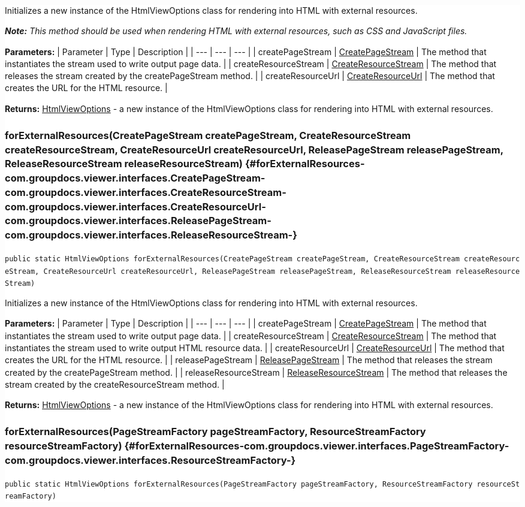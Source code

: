 
Initializes a new instance of the  HtmlViewOptions  class for rendering into HTML with external resources.

***Note:** This method should be used when rendering HTML with external resources, such as CSS and JavaScript files.*

**Parameters:**
| Parameter | Type | Description |
| --- | --- | --- |
| createPageStream | [CreatePageStream](../../com.groupdocs.viewer.interfaces/createpagestream) | The method that instantiates the stream used to write output page data. |
| createResourceStream | [CreateResourceStream](../../com.groupdocs.viewer.interfaces/createresourcestream) | The method that releases the stream created by the  createPageStream  method. |
| createResourceUrl | [CreateResourceUrl](../../com.groupdocs.viewer.interfaces/createresourceurl) | The method that creates the URL for the HTML resource. |

**Returns:**
[HtmlViewOptions](../../com.groupdocs.viewer.options/htmlviewoptions) - a new instance of the  HtmlViewOptions  class for rendering into HTML with external resources.
### forExternalResources(CreatePageStream createPageStream, CreateResourceStream createResourceStream, CreateResourceUrl createResourceUrl, ReleasePageStream releasePageStream, ReleaseResourceStream releaseResourceStream) {#forExternalResources-com.groupdocs.viewer.interfaces.CreatePageStream-com.groupdocs.viewer.interfaces.CreateResourceStream-com.groupdocs.viewer.interfaces.CreateResourceUrl-com.groupdocs.viewer.interfaces.ReleasePageStream-com.groupdocs.viewer.interfaces.ReleaseResourceStream-}
```
public static HtmlViewOptions forExternalResources(CreatePageStream createPageStream, CreateResourceStream createResourceStream, CreateResourceUrl createResourceUrl, ReleasePageStream releasePageStream, ReleaseResourceStream releaseResourceStream)
```


Initializes a new instance of the  HtmlViewOptions  class for rendering into HTML with external resources.

**Parameters:**
| Parameter | Type | Description |
| --- | --- | --- |
| createPageStream | [CreatePageStream](../../com.groupdocs.viewer.interfaces/createpagestream) | The method that instantiates the stream used to write output page data. |
| createResourceStream | [CreateResourceStream](../../com.groupdocs.viewer.interfaces/createresourcestream) | The method that instantiates the stream used to write output HTML resource data. |
| createResourceUrl | [CreateResourceUrl](../../com.groupdocs.viewer.interfaces/createresourceurl) | The method that creates the URL for the HTML resource. |
| releasePageStream | [ReleasePageStream](../../com.groupdocs.viewer.interfaces/releasepagestream) | The method that releases the stream created by the  createPageStream  method. |
| releaseResourceStream | [ReleaseResourceStream](../../com.groupdocs.viewer.interfaces/releaseresourcestream) | The method that releases the stream created by the  createResourceStream  method. |

**Returns:**
[HtmlViewOptions](../../com.groupdocs.viewer.options/htmlviewoptions) - a new instance of the  HtmlViewOptions  class for rendering into HTML with external resources.
### forExternalResources(PageStreamFactory pageStreamFactory, ResourceStreamFactory resourceStreamFactory) {#forExternalResources-com.groupdocs.viewer.interfaces.PageStreamFactory-com.groupdocs.viewer.interfaces.ResourceStreamFactory-}
```
public static HtmlViewOptions forExternalResources(PageStreamFactory pageStreamFactory, ResourceStreamFactory resourceStreamFactory)
```
